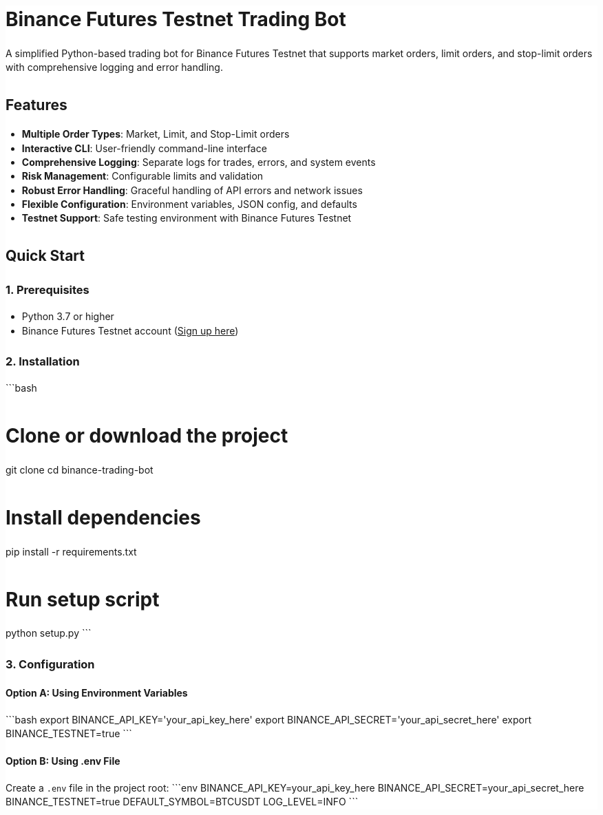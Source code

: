 # Binance Futures Testnet Trading Bot

A simplified Python-based trading bot for Binance Futures Testnet that supports market orders, limit orders, and stop-limit orders with comprehensive logging and error handling.

## Features

- **Multiple Order Types**: Market, Limit, and Stop-Limit orders
- **Interactive CLI**: User-friendly command-line interface
- **Comprehensive Logging**: Separate logs for trades, errors, and system events
- **Risk Management**: Configurable limits and validation
- **Robust Error Handling**: Graceful handling of API errors and network issues
- **Flexible Configuration**: Environment variables, JSON config, and defaults
- **Testnet Support**: Safe testing environment with Binance Futures Testnet

## Quick Start

### 1. Prerequisites

- Python 3.7 or higher
- Binance Futures Testnet account ([Sign up here](https://testnet.binancefuture.com))

### 2. Installation

\`\`\`bash
# Clone or download the project
git clone <repository-url>
cd binance-trading-bot

# Install dependencies
pip install -r requirements.txt

# Run setup script
python setup.py
\`\`\`

### 3. Configuration

#### Option A: Using Environment Variables
\`\`\`bash
export BINANCE_API_KEY='your_api_key_here'
export BINANCE_API_SECRET='your_api_secret_here'
export BINANCE_TESTNET=true
\`\`\`

#### Option B: Using .env File
Create a `.env` file in the project root:
\`\`\`env
BINANCE_API_KEY=your_api_key_here
BINANCE_API_SECRET=your_api_secret_here
BINANCE_TESTNET=true
DEFAULT_SYMBOL=BTCUSDT
LOG_LEVEL=INFO
\`\`\`
